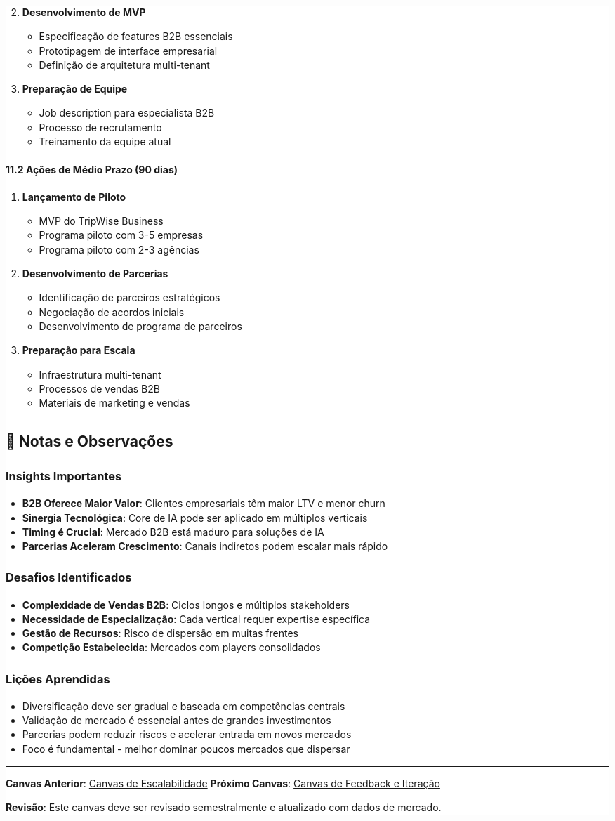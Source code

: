 2. **Desenvolvimento de MVP**
   - Especificação de features B2B essenciais
   - Prototipagem de interface empresarial
   - Definição de arquitetura multi-tenant

3. **Preparação de Equipe**
   - Job description para especialista B2B
   - Processo de recrutamento
   - Treinamento da equipe atual

#### 11.2 Ações de Médio Prazo (90 dias)

1. **Lançamento de Piloto**
   - MVP do TripWise Business
   - Programa piloto com 3-5 empresas
   - Programa piloto com 2-3 agências

2. **Desenvolvimento de Parcerias**
   - Identificação de parceiros estratégicos
   - Negociação de acordos iniciais
   - Desenvolvimento de programa de parceiros

3. **Preparação para Escala**
   - Infraestrutura multi-tenant
   - Processos de vendas B2B
   - Materiais de marketing e vendas

## 📝 Notas e Observações

### Insights Importantes
- **B2B Oferece Maior Valor**: Clientes empresariais têm maior LTV e menor churn
- **Sinergia Tecnológica**: Core de IA pode ser aplicado em múltiplos verticais
- **Timing é Crucial**: Mercado B2B está maduro para soluções de IA
- **Parcerias Aceleram Crescimento**: Canais indiretos podem escalar mais rápido

### Desafios Identificados
- **Complexidade de Vendas B2B**: Ciclos longos e múltiplos stakeholders
- **Necessidade de Especialização**: Cada vertical requer expertise específica
- **Gestão de Recursos**: Risco de dispersão em muitas frentes
- **Competição Estabelecida**: Mercados com players consolidados

### Lições Aprendidas
- Diversificação deve ser gradual e baseada em competências centrais
- Validação de mercado é essencial antes de grandes investimentos
- Parcerias podem reduzir riscos e acelerar entrada em novos mercados
- Foco é fundamental - melhor dominar poucos mercados que dispersar

---

**Canvas Anterior**: [Canvas de Escalabilidade](escalabilidade.md)
**Próximo Canvas**: [Canvas de Feedback e Iteração](feedback-iteracao.md)

**Revisão**: Este canvas deve ser revisado semestralmente e atualizado com dados de mercado.